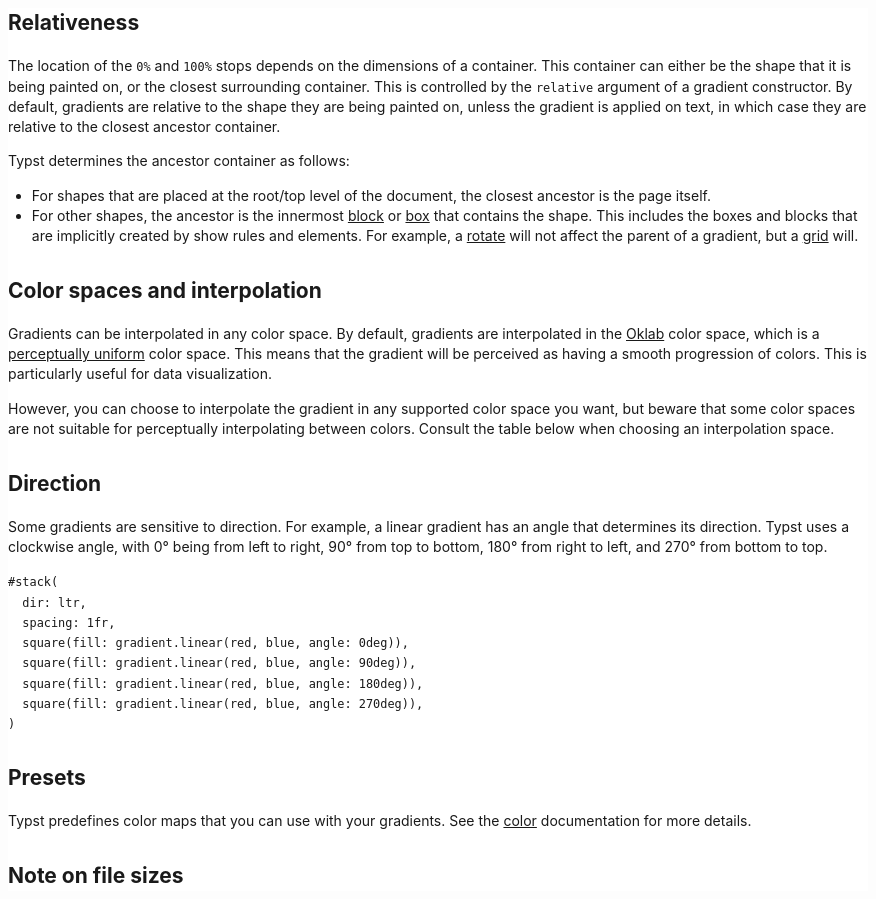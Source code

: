 ## Relativeness

The location of the `0%` and `100%` stops depends on the dimensions of a container. This container can either be the shape that it is being painted on, or the closest surrounding container. This is controlled by the `relative` argument of a gradient constructor. By default, gradients are relative to the shape they are being painted on, unless the gradient is applied on text, in which case they are relative to the closest ancestor container.

Typst determines the ancestor container as follows:

- For shapes that are placed at the root/top level of the document, the closest ancestor is the page itself.
- For other shapes, the ancestor is the innermost [block](/docs/reference/layout/block/) or [box](/docs/reference/layout/box/) that contains the shape. This includes the boxes and blocks that are implicitly created by show rules and elements. For example, a [rotate](/docs/reference/layout/rotate/) will not affect the parent of a gradient, but a [grid](/docs/reference/layout/grid/) will.

## Color spaces and interpolation

Gradients can be interpolated in any color space. By default, gradients are interpolated in the [Oklab](/docs/reference/visualize/color/#definitions-oklab) color space, which is a [perceptually uniform](https://programmingdesignsystems.com/color/perceptually-uniform-color-spaces/index.html) color space. This means that the gradient will be perceived as having a smooth progression of colors. This is particularly useful for data visualization.

However, you can choose to interpolate the gradient in any supported color space you want, but beware that some color spaces are not suitable for perceptually interpolating between colors. Consult the table below when choosing an interpolation space.

## Direction

Some gradients are sensitive to direction. For example, a linear gradient has an angle that determines its direction. Typst uses a clockwise angle, with 0° being from left to right, 90° from top to bottom, 180° from right to left, and 270° from bottom to top.

```typst
#stack(
  dir: ltr,
  spacing: 1fr,
  square(fill: gradient.linear(red, blue, angle: 0deg)),
  square(fill: gradient.linear(red, blue, angle: 90deg)),
  square(fill: gradient.linear(red, blue, angle: 180deg)),
  square(fill: gradient.linear(red, blue, angle: 270deg)),
)
```

## Presets

Typst predefines color maps that you can use with your gradients. See the [color](/docs/reference/visualize/color/#predefined-color-maps) documentation for more details.

## Note on file sizes
